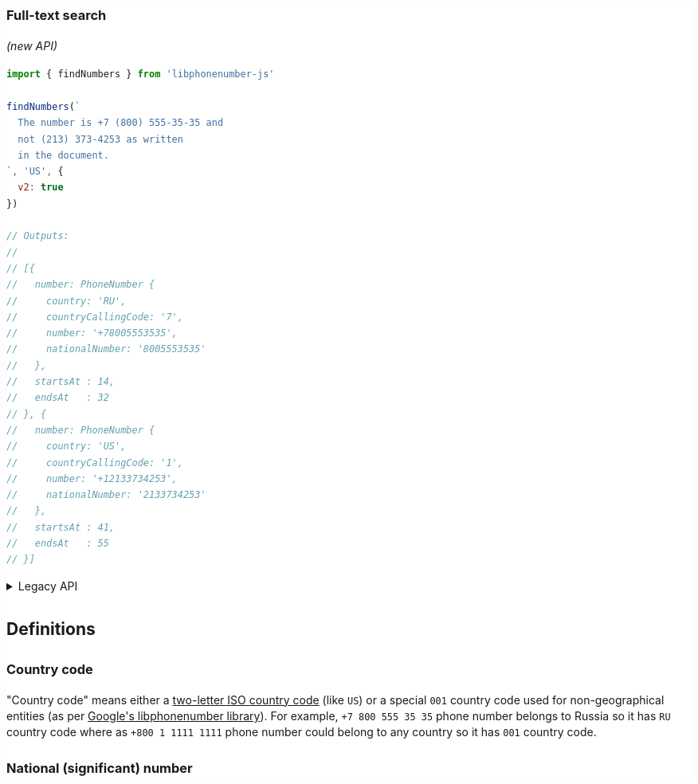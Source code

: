 ### Full-text search

_(new API)_

```js
import { findNumbers } from 'libphonenumber-js'

findNumbers(`
  The number is +7 (800) 555-35-35 and
  not (213) 373-4253 as written
  in the document.
`, 'US', {
  v2: true
})

// Outputs:
//
// [{
//   number: PhoneNumber {
//     country: 'RU',
//     countryCallingCode: '7',
//     number: '+78005553535',
//     nationalNumber: '8005553535'
//   },
//   startsAt : 14,
//   endsAt   : 32
// }, {
//   number: PhoneNumber {
//     country: 'US',
//     countryCallingCode: '1',
//     number: '+12133734253',
//     nationalNumber: '2133734253'
//   },
//   startsAt : 41,
//   endsAt   : 55
// }]
```

<details><summary>Legacy API</summary></details>

## Definitions

### Country code

"Country code" means either a [two-letter ISO country code](https://en.wikipedia.org/wiki/ISO_3166-1_alpha-2) (like `US`) or a special `001` country code used for non-geographical entities (as per [Google's libphonenumber library](https://github.com/googlei18n/libphonenumber/blob/0068d861a68d3d4612f7bf8646ab844dd3cefce5/java/libphonenumber/test/com/google/i18n/phonenumbers/RegionCode.java#L23-L24)). For example, `+7 800 555 35 35` phone number belongs to Russia so it has `RU` country code where as `+800 1 1111 1111` phone number could belong to any country so it has `001` country code.

### National (significant) number
